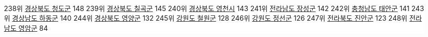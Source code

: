   <tr>
    <td>238위</td>
    <td><a href="/실거래가/2021/06/25/47820.html">경상북도 청도군</a></td>
    <td>148</td>
  </tr>

  <tr>
    <td>239위</td>
    <td><a href="/실거래가/2021/06/25/47850.html">경상북도 칠곡군</a></td>
    <td>145</td>
  </tr>

  <tr>
    <td>240위</td>
    <td><a href="/실거래가/2021/06/25/47230.html">경상북도 영천시</a></td>
    <td>143</td>
  </tr>

  <tr>
    <td>241위</td>
    <td><a href="/실거래가/2021/06/25/46880.html">전라남도 장성군</a></td>
    <td>142</td>
  </tr>

  <tr>
    <td>242위</td>
    <td><a href="/실거래가/2021/06/25/44825.html">충청남도 태안군</a></td>
    <td>141</td>
  </tr>

  <tr>
    <td>243위</td>
    <td><a href="/실거래가/2021/06/25/48850.html">경상남도 하동군</a></td>
    <td>140</td>
  </tr>

  <tr>
    <td>244위</td>
    <td><a href="/실거래가/2021/06/25/47760.html">경상북도 영양군</a></td>
    <td>132</td>
  </tr>

  <tr>
    <td>245위</td>
    <td><a href="/실거래가/2021/06/25/42780.html">강원도 철원군</a></td>
    <td>128</td>
  </tr>

  <tr>
    <td>246위</td>
    <td><a href="/실거래가/2021/06/25/42770.html">강원도 정선군</a></td>
    <td>126</td>
  </tr>

  <tr>
    <td>247위</td>
    <td><a href="/실거래가/2021/06/25/45720.html">전라북도 진안군</a></td>
    <td>123</td>
  </tr>

  <tr>
    <td>248위</td>
    <td><a href="/실거래가/2021/06/25/46830.html">전라남도 영암군</a></td>
    <td>84</td>
  </tr>

</table>
